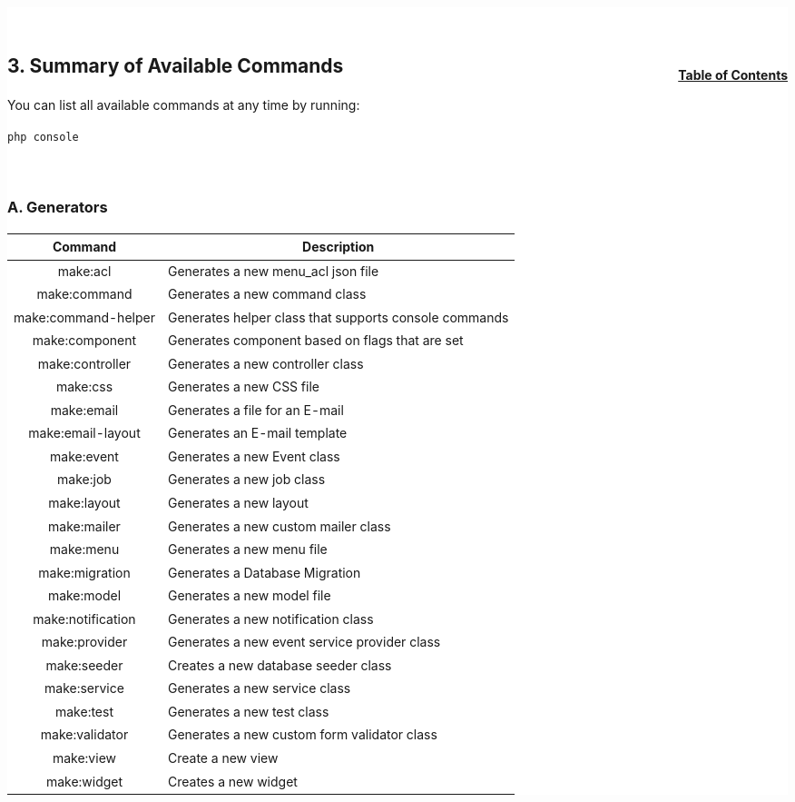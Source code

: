 <br>

## 3. Summary of Available Commands <a id="summary-of-available-commands"></a><span style="float: right; font-size: 14px; padding-top: 15px;">[Table of Contents](#table-of-contents)</span>
You can list all available commands at any time by running:

```sh
php console
```

<br>

### A. Generators <a id="generators"></a>

| Command | Description |
|:-------:|-------------|
| make:acl | Generates a new menu_acl json file |
| make:command | Generates a new command class |
| make:command-helper | Generates helper class that supports console commands |
| make:component | Generates component based on flags that are set |
| make:controller| Generates a new controller class |
| make:css | Generates a new CSS file |
| make:email | Generates a file for an E-mail |
| make:email-layout | Generates an E-mail template |
| make:event | Generates a new Event class |
| make:job | Generates a new job class |
| make:layout | Generates a new layout |
| make:mailer | Generates a new custom mailer class |
| make:menu | Generates a new menu file |
| make:migration | Generates a Database Migration |
| make:model | Generates a new model file |
| make:notification | Generates a new notification class |
| make:provider | Generates a new event service provider class |
| make:seeder | Creates a new database seeder class |
| make:service | Generates a new service class |
| make:test | Generates a new test class |
| make:validator | Generates a new custom form validator class |
| make:view | Create a new view |
| make:widget | Creates a new widget|
